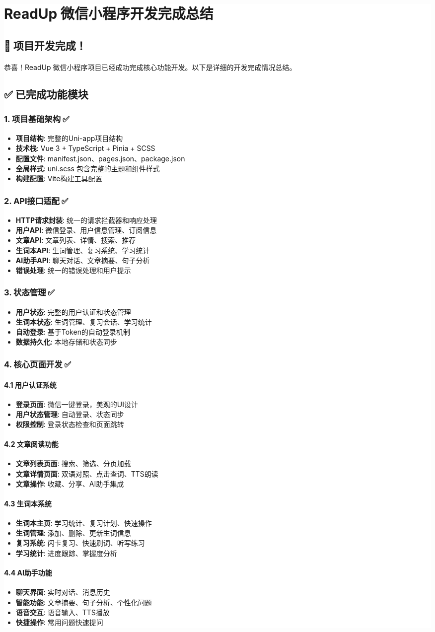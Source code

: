 # ReadUp 微信小程序开发完成总结

## 🎉 项目开发完成！

恭喜！ReadUp 微信小程序项目已经成功完成核心功能开发。以下是详细的开发完成情况总结。

## ✅ 已完成功能模块

### 1. 项目基础架构 ✅
- **项目结构**: 完整的Uni-app项目结构
- **技术栈**: Vue 3 + TypeScript + Pinia + SCSS
- **配置文件**: manifest.json、pages.json、package.json
- **全局样式**: uni.scss 包含完整的主题和组件样式
- **构建配置**: Vite构建工具配置

### 2. API接口适配 ✅
- **HTTP请求封装**: 统一的请求拦截器和响应处理
- **用户API**: 微信登录、用户信息管理、订阅信息
- **文章API**: 文章列表、详情、搜索、推荐
- **生词本API**: 生词管理、复习系统、学习统计
- **AI助手API**: 聊天对话、文章摘要、句子分析
- **错误处理**: 统一的错误处理和用户提示

### 3. 状态管理 ✅
- **用户状态**: 完整的用户认证和状态管理
- **生词本状态**: 生词管理、复习会话、学习统计
- **自动登录**: 基于Token的自动登录机制
- **数据持久化**: 本地存储和状态同步

### 4. 核心页面开发 ✅

#### 4.1 用户认证系统
- **登录页面**: 微信一键登录，美观的UI设计
- **用户状态管理**: 自动登录、状态同步
- **权限控制**: 登录状态检查和页面跳转

#### 4.2 文章阅读功能
- **文章列表页面**: 搜索、筛选、分页加载
- **文章详情页面**: 双语对照、点击查词、TTS朗读
- **文章操作**: 收藏、分享、AI助手集成

#### 4.3 生词本系统
- **生词本主页**: 学习统计、复习计划、快速操作
- **生词管理**: 添加、删除、更新生词信息
- **复习系统**: 闪卡复习、快速刷词、听写练习
- **学习统计**: 进度跟踪、掌握度分析

#### 4.4 AI助手功能
- **聊天界面**: 实时对话、消息历史
- **智能功能**: 文章摘要、句子分析、个性化问题
- **语音交互**: 语音输入、TTS播放
- **快捷操作**: 常用问题快速提问

